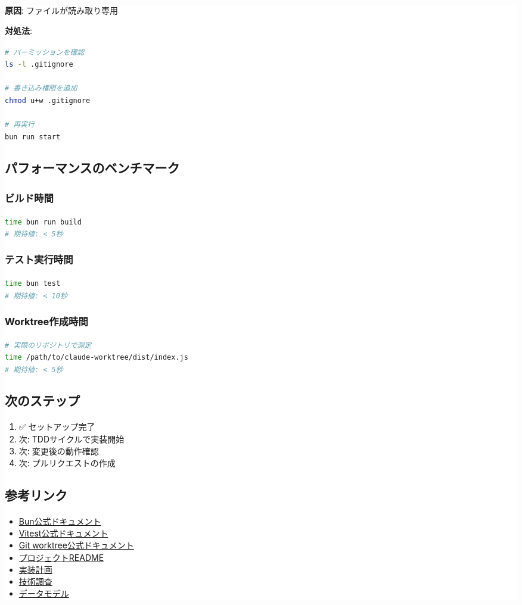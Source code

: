 **原因**: ファイルが読み取り専用

**対処法**:
```bash
# パーミッションを確認
ls -l .gitignore

# 書き込み権限を追加
chmod u+w .gitignore

# 再実行
bun run start
```

## パフォーマンスのベンチマーク

### ビルド時間

```bash
time bun run build
# 期待値: < 5秒
```

### テスト実行時間

```bash
time bun test
# 期待値: < 10秒
```

### Worktree作成時間

```bash
# 実際のリポジトリで測定
time /path/to/claude-worktree/dist/index.js
# 期待値: < 5秒
```

## 次のステップ

1. ✅ セットアップ完了
2. 次: TDDサイクルで実装開始
3. 次: 変更後の動作確認
4. 次: プルリクエストの作成

## 参考リンク

- [Bun公式ドキュメント](https://bun.sh/docs)
- [Vitest公式ドキュメント](https://vitest.dev/)
- [Git worktree公式ドキュメント](https://git-scm.com/docs/git-worktree)
- [プロジェクトREADME](../../README.md)
- [実装計画](./plan.md)
- [技術調査](./research.md)
- [データモデル](./data-model.md)
